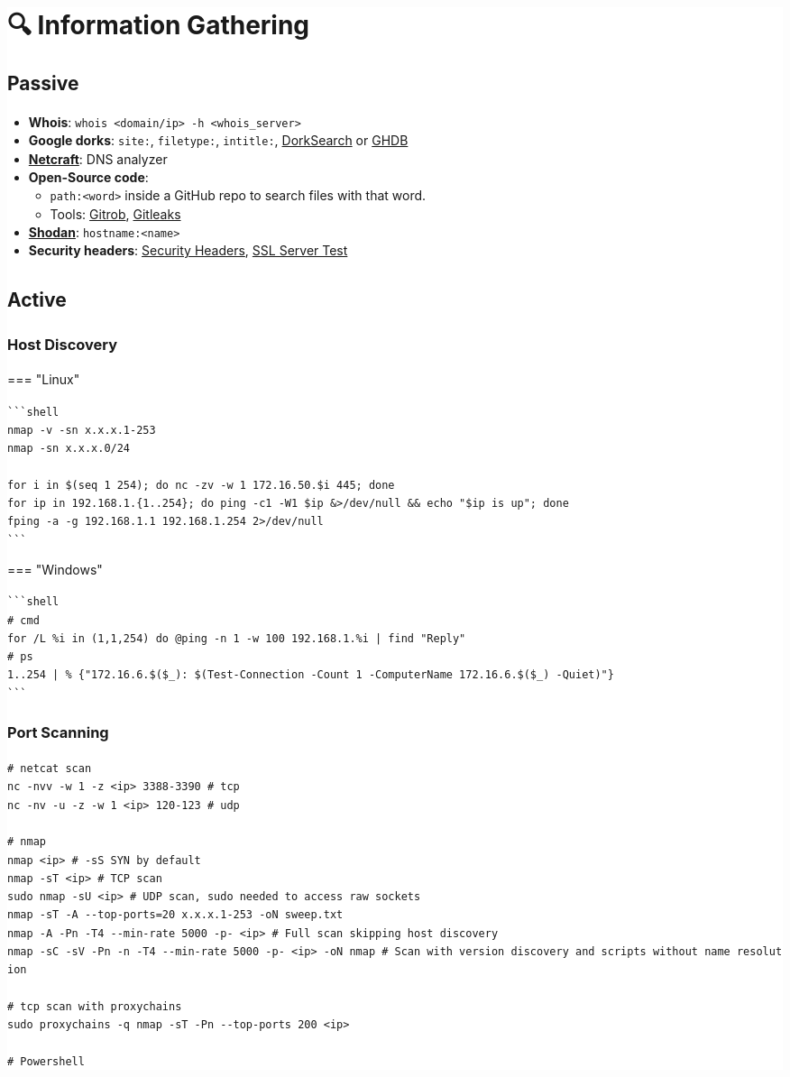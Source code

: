 # 🔍 Information Gathering

## Passive

- **Whois**: `whois <domain/ip> -h <whois_server>`
- **Google dorks**: `site:`, `filetype:`, `intitle:`, [DorkSearch](https://dorksearch.com/) or [GHDB](https://www.exploit-db.com/google-hacking-database)
- [**Netcraft**](https://searchdns.netcraft.com/): DNS analyzer
- **Open-Source code**:
  - `path:<word>` inside a GitHub repo to search files with that word.
  - Tools: [Gitrob](https://github.com/michenriksen/gitrob), [Gitleaks](https://github.com/zricethezav/gitleaks)
- [**Shodan**](https://shodan.io): `hostname:<name>`
- **Security headers**: [Security Headers](https://securityheaders.com/), [SSL Server Test](https://www.ssllabs.com/ssltest/)

## Active

### Host Discovery

=== "Linux"

    ```shell
    nmap -v -sn x.x.x.1-253
    nmap -sn x.x.x.0/24

    for i in $(seq 1 254); do nc -zv -w 1 172.16.50.$i 445; done
    for ip in 192.168.1.{1..254}; do ping -c1 -W1 $ip &>/dev/null && echo "$ip is up"; done
    fping -a -g 192.168.1.1 192.168.1.254 2>/dev/null
    ```

=== "Windows"

    ```shell
    # cmd
    for /L %i in (1,1,254) do @ping -n 1 -w 100 192.168.1.%i | find "Reply"
    # ps
    1..254 | % {"172.16.6.$($_): $(Test-Connection -Count 1 -ComputerName 172.16.6.$($_) -Quiet)"}
    ```

### Port Scanning

```shell
# netcat scan
nc -nvv -w 1 -z <ip> 3388-3390 # tcp
nc -nv -u -z -w 1 <ip> 120-123 # udp

# nmap
nmap <ip> # -sS SYN by default
nmap -sT <ip> # TCP scan
sudo nmap -sU <ip> # UDP scan, sudo needed to access raw sockets
nmap -sT -A --top-ports=20 x.x.x.1-253 -oN sweep.txt
nmap -A -Pn -T4 --min-rate 5000 -p- <ip> # Full scan skipping host discovery
nmap -sC -sV -Pn -n -T4 --min-rate 5000 -p- <ip> -oN nmap # Scan with version discovery and scripts without name resolution

# tcp scan with proxychains
sudo proxychains -q nmap -sT -Pn --top-ports 200 <ip>

# Powershell
```